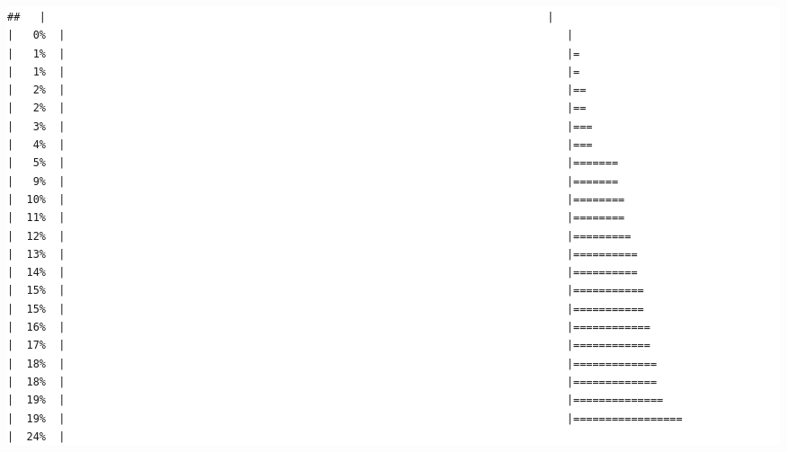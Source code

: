    ##   |                                                                              |                                                                      |   0%  |                                                                              |                                                                      |   1%  |                                                                              |=                                                                     |   1%  |                                                                              |=                                                                     |   2%  |                                                                              |==                                                                    |   2%  |                                                                              |==                                                                    |   3%  |                                                                              |===                                                                   |   4%  |                                                                              |===                                                                   |   5%  |                                                                              |=======                                                               |   9%  |                                                                              |=======                                                               |  10%  |                                                                              |========                                                              |  11%  |                                                                              |========                                                              |  12%  |                                                                              |=========                                                             |  13%  |                                                                              |==========                                                            |  14%  |                                                                              |==========                                                            |  15%  |                                                                              |===========                                                           |  15%  |                                                                              |===========                                                           |  16%  |                                                                              |============                                                          |  17%  |                                                                              |============                                                          |  18%  |                                                                              |=============                                                         |  18%  |                                                                              |=============                                                         |  19%  |                                                                              |==============                                                        |  19%  |                                                                              |=================                                                     |  24%  |